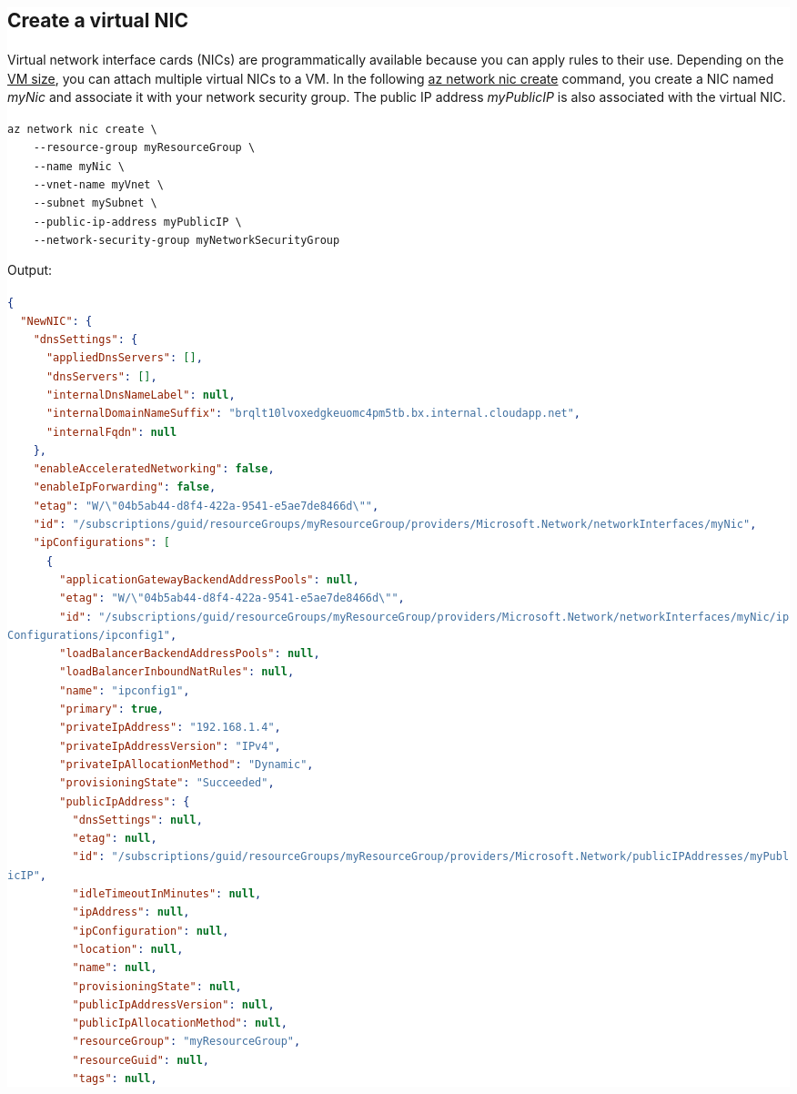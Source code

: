 
## Create a virtual NIC
Virtual network interface cards (NICs) are programmatically available because you can apply rules to their use. Depending on the [VM size](../sizes.md), you can attach multiple virtual NICs to a VM. In the following [az network nic create](/cli/azure/network/nic) command, you create a NIC named *myNic* and associate it with your network security group. The public IP address *myPublicIP* is also associated with the virtual NIC.

```azurecli
az network nic create \
    --resource-group myResourceGroup \
    --name myNic \
    --vnet-name myVnet \
    --subnet mySubnet \
    --public-ip-address myPublicIP \
    --network-security-group myNetworkSecurityGroup
```

Output:

```json
{
  "NewNIC": {
    "dnsSettings": {
      "appliedDnsServers": [],
      "dnsServers": [],
      "internalDnsNameLabel": null,
      "internalDomainNameSuffix": "brqlt10lvoxedgkeuomc4pm5tb.bx.internal.cloudapp.net",
      "internalFqdn": null
    },
    "enableAcceleratedNetworking": false,
    "enableIpForwarding": false,
    "etag": "W/\"04b5ab44-d8f4-422a-9541-e5ae7de8466d\"",
    "id": "/subscriptions/guid/resourceGroups/myResourceGroup/providers/Microsoft.Network/networkInterfaces/myNic",
    "ipConfigurations": [
      {
        "applicationGatewayBackendAddressPools": null,
        "etag": "W/\"04b5ab44-d8f4-422a-9541-e5ae7de8466d\"",
        "id": "/subscriptions/guid/resourceGroups/myResourceGroup/providers/Microsoft.Network/networkInterfaces/myNic/ipConfigurations/ipconfig1",
        "loadBalancerBackendAddressPools": null,
        "loadBalancerInboundNatRules": null,
        "name": "ipconfig1",
        "primary": true,
        "privateIpAddress": "192.168.1.4",
        "privateIpAddressVersion": "IPv4",
        "privateIpAllocationMethod": "Dynamic",
        "provisioningState": "Succeeded",
        "publicIpAddress": {
          "dnsSettings": null,
          "etag": null,
          "id": "/subscriptions/guid/resourceGroups/myResourceGroup/providers/Microsoft.Network/publicIPAddresses/myPublicIP",
          "idleTimeoutInMinutes": null,
          "ipAddress": null,
          "ipConfiguration": null,
          "location": null,
          "name": null,
          "provisioningState": null,
          "publicIpAddressVersion": null,
          "publicIpAllocationMethod": null,
          "resourceGroup": "myResourceGroup",
          "resourceGuid": null,
          "tags": null,
```